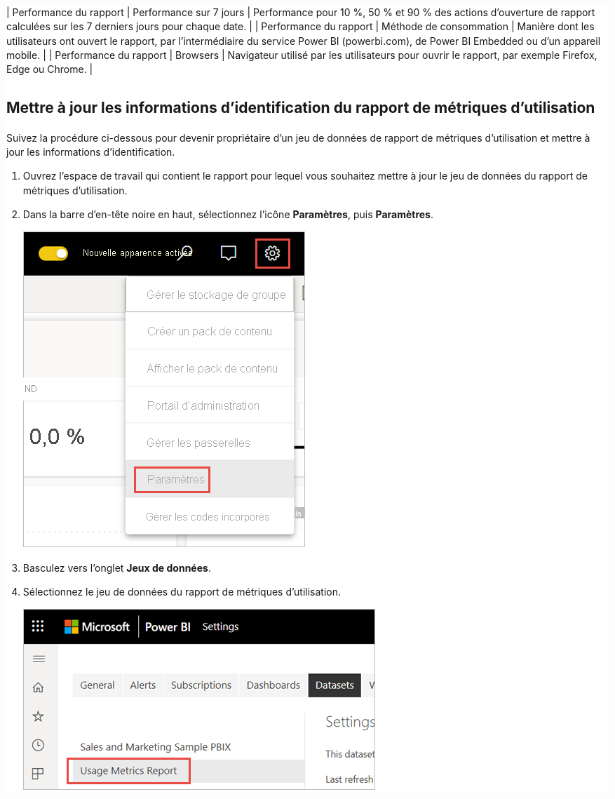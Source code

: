 | Performance du rapport | Performance sur 7 jours | Performance pour 10 %, 50 % et 90 % des actions d’ouverture de rapport calculées sur les 7 derniers jours pour chaque date. |
| Performance du rapport | Méthode de consommation | Manière dont les utilisateurs ont ouvert le rapport, par l’intermédiaire du service Power BI (powerbi.com), de Power BI Embedded ou d’un appareil mobile. |
| Performance du rapport | Browsers | Navigateur utilisé par les utilisateurs pour ouvrir le rapport, par exemple Firefox, Edge ou Chrome. |

## <a name="update-usage-metrics-report-credentials"></a>Mettre à jour les informations d’identification du rapport de métriques d’utilisation

Suivez la procédure ci-dessous pour devenir propriétaire d’un jeu de données de rapport de métriques d’utilisation et mettre à jour les informations d’identification.

1. Ouvrez l’espace de travail qui contient le rapport pour lequel vous souhaitez mettre à jour le jeu de données du rapport de métriques d’utilisation.
2. Dans la barre d’en-tête noire en haut, sélectionnez l’icône **Paramètres**, puis **Paramètres**.

    ![Sélectionner Paramètres](media/service-modern-usage-metrics/power-bi-settings-settings.png)

3. Basculez vers l’onglet **Jeux de données**.

1. Sélectionnez le jeu de données du rapport de métriques d’utilisation. 

    ![Sélectionner le jeu de données des métriques d’utilisation](media/service-modern-usage-metrics/power-bi-select-usage-metrics.png)
    